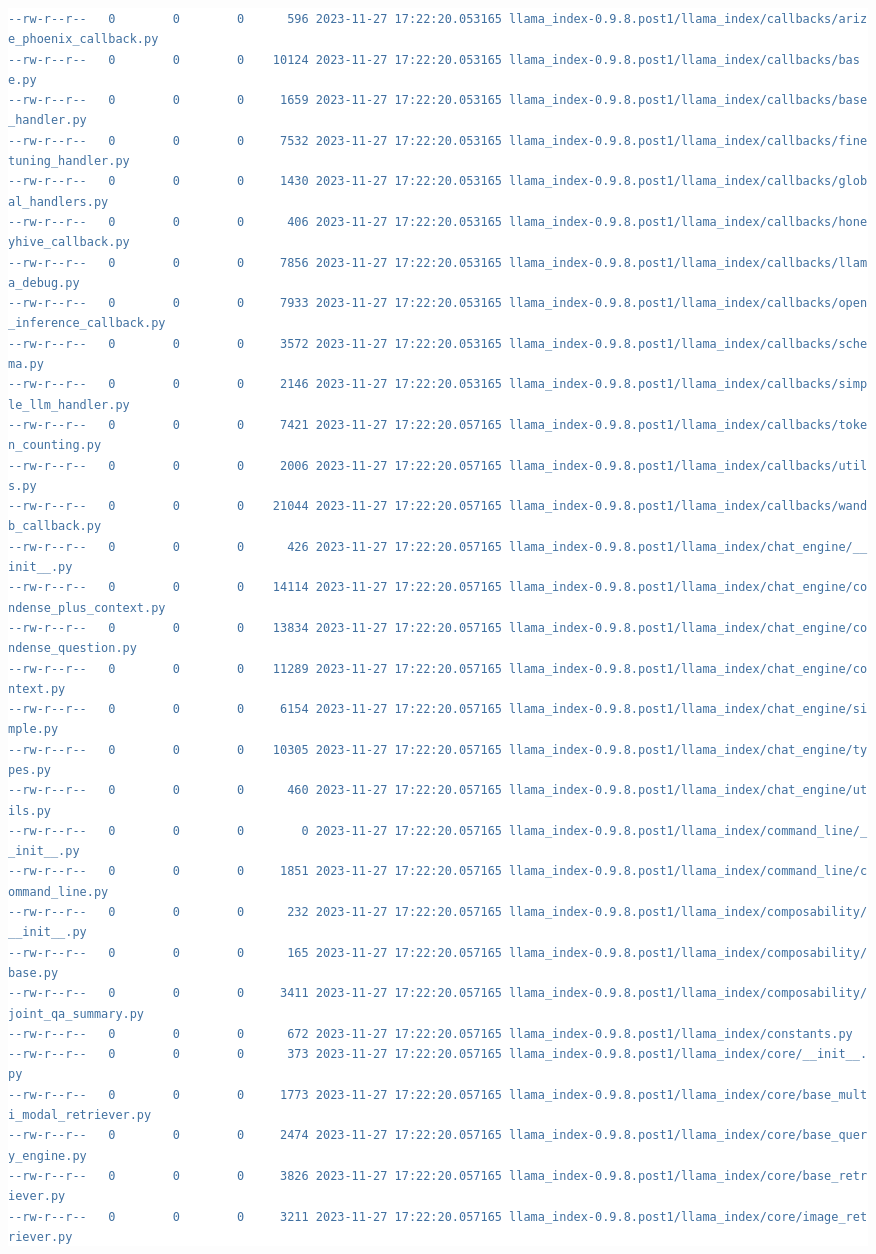 ```diff
--rw-r--r--   0        0        0      596 2023-11-27 17:22:20.053165 llama_index-0.9.8.post1/llama_index/callbacks/arize_phoenix_callback.py
--rw-r--r--   0        0        0    10124 2023-11-27 17:22:20.053165 llama_index-0.9.8.post1/llama_index/callbacks/base.py
--rw-r--r--   0        0        0     1659 2023-11-27 17:22:20.053165 llama_index-0.9.8.post1/llama_index/callbacks/base_handler.py
--rw-r--r--   0        0        0     7532 2023-11-27 17:22:20.053165 llama_index-0.9.8.post1/llama_index/callbacks/finetuning_handler.py
--rw-r--r--   0        0        0     1430 2023-11-27 17:22:20.053165 llama_index-0.9.8.post1/llama_index/callbacks/global_handlers.py
--rw-r--r--   0        0        0      406 2023-11-27 17:22:20.053165 llama_index-0.9.8.post1/llama_index/callbacks/honeyhive_callback.py
--rw-r--r--   0        0        0     7856 2023-11-27 17:22:20.053165 llama_index-0.9.8.post1/llama_index/callbacks/llama_debug.py
--rw-r--r--   0        0        0     7933 2023-11-27 17:22:20.053165 llama_index-0.9.8.post1/llama_index/callbacks/open_inference_callback.py
--rw-r--r--   0        0        0     3572 2023-11-27 17:22:20.053165 llama_index-0.9.8.post1/llama_index/callbacks/schema.py
--rw-r--r--   0        0        0     2146 2023-11-27 17:22:20.053165 llama_index-0.9.8.post1/llama_index/callbacks/simple_llm_handler.py
--rw-r--r--   0        0        0     7421 2023-11-27 17:22:20.057165 llama_index-0.9.8.post1/llama_index/callbacks/token_counting.py
--rw-r--r--   0        0        0     2006 2023-11-27 17:22:20.057165 llama_index-0.9.8.post1/llama_index/callbacks/utils.py
--rw-r--r--   0        0        0    21044 2023-11-27 17:22:20.057165 llama_index-0.9.8.post1/llama_index/callbacks/wandb_callback.py
--rw-r--r--   0        0        0      426 2023-11-27 17:22:20.057165 llama_index-0.9.8.post1/llama_index/chat_engine/__init__.py
--rw-r--r--   0        0        0    14114 2023-11-27 17:22:20.057165 llama_index-0.9.8.post1/llama_index/chat_engine/condense_plus_context.py
--rw-r--r--   0        0        0    13834 2023-11-27 17:22:20.057165 llama_index-0.9.8.post1/llama_index/chat_engine/condense_question.py
--rw-r--r--   0        0        0    11289 2023-11-27 17:22:20.057165 llama_index-0.9.8.post1/llama_index/chat_engine/context.py
--rw-r--r--   0        0        0     6154 2023-11-27 17:22:20.057165 llama_index-0.9.8.post1/llama_index/chat_engine/simple.py
--rw-r--r--   0        0        0    10305 2023-11-27 17:22:20.057165 llama_index-0.9.8.post1/llama_index/chat_engine/types.py
--rw-r--r--   0        0        0      460 2023-11-27 17:22:20.057165 llama_index-0.9.8.post1/llama_index/chat_engine/utils.py
--rw-r--r--   0        0        0        0 2023-11-27 17:22:20.057165 llama_index-0.9.8.post1/llama_index/command_line/__init__.py
--rw-r--r--   0        0        0     1851 2023-11-27 17:22:20.057165 llama_index-0.9.8.post1/llama_index/command_line/command_line.py
--rw-r--r--   0        0        0      232 2023-11-27 17:22:20.057165 llama_index-0.9.8.post1/llama_index/composability/__init__.py
--rw-r--r--   0        0        0      165 2023-11-27 17:22:20.057165 llama_index-0.9.8.post1/llama_index/composability/base.py
--rw-r--r--   0        0        0     3411 2023-11-27 17:22:20.057165 llama_index-0.9.8.post1/llama_index/composability/joint_qa_summary.py
--rw-r--r--   0        0        0      672 2023-11-27 17:22:20.057165 llama_index-0.9.8.post1/llama_index/constants.py
--rw-r--r--   0        0        0      373 2023-11-27 17:22:20.057165 llama_index-0.9.8.post1/llama_index/core/__init__.py
--rw-r--r--   0        0        0     1773 2023-11-27 17:22:20.057165 llama_index-0.9.8.post1/llama_index/core/base_multi_modal_retriever.py
--rw-r--r--   0        0        0     2474 2023-11-27 17:22:20.057165 llama_index-0.9.8.post1/llama_index/core/base_query_engine.py
--rw-r--r--   0        0        0     3826 2023-11-27 17:22:20.057165 llama_index-0.9.8.post1/llama_index/core/base_retriever.py
--rw-r--r--   0        0        0     3211 2023-11-27 17:22:20.057165 llama_index-0.9.8.post1/llama_index/core/image_retriever.py
```